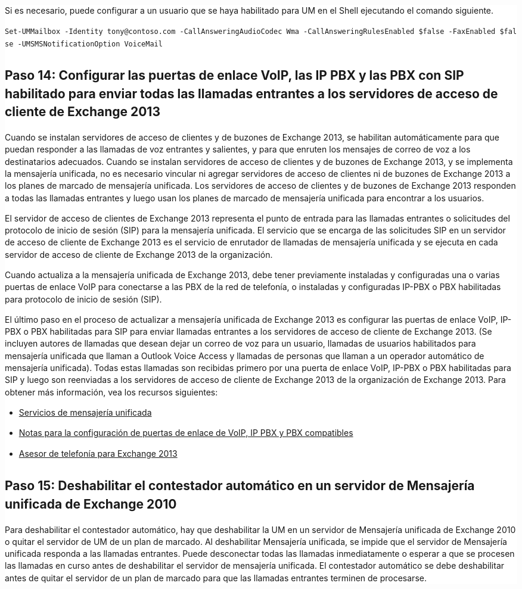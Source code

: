 Si es necesario, puede configurar a un usuario que se haya habilitado para UM en el Shell ejecutando el comando siguiente.

    Set-UMMailbox -Identity tony@contoso.com -CallAnsweringAudioCodec Wma -CallAnsweringRulesEnabled $false -FaxEnabled $false -UMSMSNotificationOption VoiceMail

## Paso 14: Configurar las puertas de enlace VoIP, las IP PBX y las PBX con SIP habilitado para enviar todas las llamadas entrantes a los servidores de acceso de cliente de Exchange 2013

Cuando se instalan servidores de acceso de clientes y de buzones de Exchange 2013, se habilitan automáticamente para que puedan responder a las llamadas de voz entrantes y salientes, y para que enruten los mensajes de correo de voz a los destinatarios adecuados. Cuando se instalan servidores de acceso de clientes y de buzones de Exchange 2013, y se implementa la mensajería unificada, no es necesario vincular ni agregar servidores de acceso de clientes ni de buzones de Exchange 2013 a los planes de marcado de mensajería unificada. Los servidores de acceso de clientes y de buzones de Exchange 2013 responden a todas las llamadas entrantes y luego usan los planes de marcado de mensajería unificada para encontrar a los usuarios.

El servidor de acceso de clientes de Exchange 2013 representa el punto de entrada para las llamadas entrantes o solicitudes del protocolo de inicio de sesión (SIP) para la mensajería unificada. El servicio que se encarga de las solicitudes SIP en un servidor de acceso de cliente de Exchange 2013 es el servicio de enrutador de llamadas de mensajería unificada y se ejecuta en cada servidor de acceso de cliente de Exchange 2013 de la organización.

Cuando actualiza a la mensajería unificada de Exchange 2013, debe tener previamente instaladas y configuradas una o varias puertas de enlace VoIP para conectarse a las PBX de la red de telefonía, o instaladas y configuradas IP-PBX o PBX habilitadas para protocolo de inicio de sesión (SIP).

El último paso en el proceso de actualizar a mensajería unificada de Exchange 2013 es configurar las puertas de enlace VoIP, IP-PBX o PBX habilitadas para SIP para enviar llamadas entrantes a los servidores de acceso de cliente de Exchange 2013. (Se incluyen autores de llamadas que desean dejar un correo de voz para un usuario, llamadas de usuarios habilitados para mensajería unificada que llaman a Outlook Voice Access y llamadas de personas que llaman a un operador automático de mensajería unificada). Todas estas llamadas son recibidas primero por una puerta de enlace VoIP, IP-PBX o PBX habilitadas para SIP y luego son reenviadas a los servidores de acceso de cliente de Exchange 2013 de la organización de Exchange 2013. Para obtener más información, vea los recursos siguientes:

  -  [Servicios de mensajería unificada](um-services-exchange-2013-help.md)

  -  [Notas para la configuración de puertas de enlace de VoIP, IP PBX y PBX compatibles](https://docs.microsoft.com/es-es/exchange/voice-mail-unified-messaging/telephone-system-integration-with-um/configuration-notes-for-voip-gateways)

  -  [Asesor de telefonía para Exchange 2013](https://docs.microsoft.com/es-es/exchange/voice-mail-unified-messaging/telephone-system-integration-with-um/telephony-advisor-for-exchange-2013)

## Paso 15: Deshabilitar el contestador automático en un servidor de Mensajería unificada de Exchange 2010

Para deshabilitar el contestador automático, hay que deshabilitar la UM en un servidor de Mensajería unificada de Exchange 2010 o quitar el servidor de UM de un plan de marcado. Al deshabilitar Mensajería unificada, se impide que el servidor de Mensajería unificada responda a las llamadas entrantes. Puede desconectar todas las llamadas inmediatamente o esperar a que se procesen las llamadas en curso antes de deshabilitar el servidor de mensajería unificada. El contestador automático se debe deshabilitar antes de quitar el servidor de un plan de marcado para que las llamadas entrantes terminen de procesarse.

